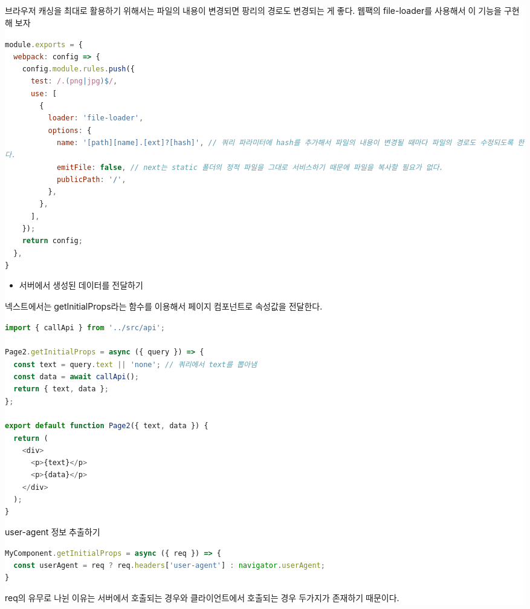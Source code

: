 
브라우저 캐싱을 최대로 활용하기 위해서는 파일의 내용이 변경되면 팡리의 경로도 변경되는 게 좋다. 웹팩의 file-loader를 사용해서 이 기능을 구현해 보자

```js
module.exports = {
  webpack: config => {
    config.module.rules.push({
      test: /.(png|jpg)$/,
      use: [
        {
          loader: 'file-loader',
          options: {
            name: '[path][name].[ext]?[hash]', // 쿼리 파라미터에 hash를 추가해서 파일의 내용이 변경될 때마다 파일의 경로도 수정되도록 한다.
            emitFile: false, // next는 static 폴더의 정적 파일을 그대로 서비스하기 때문에 파일을 복사할 필요가 없다.
            publicPath: '/',
          },
        },
      ],
    });
    return config;
  },
}
```

* 서버에서 생성된 데이터를 전달하기

넥스트에서는 getInitialProps라는 함수를 이용해서 페이지 컴포넌트로 속성값을 전달한다.
```js
import { callApi } from '../src/api';

Page2.getInitialProps = async ({ query }) => {
  const text = query.text || 'none'; // 쿼리에서 text를 뽑아냄
  const data = await callApi();
  return { text, data };
};

export default function Page2({ text, data }) {
  return (
    <div>
      <p>{text}</p>
      <p>{data}</p>
    </div>
  );
}
```

user-agent 정보 추출하기
```js
MyComponent.getInitialProps = async ({ req }) => {
  const userAgent = req ? req.headers['user-agent'] : navigator.userAgent;
}
```

req의 유무로 나뉜 이유는 서버에서 호출되는 경우와 클라이언트에서 호출되는 경우 두가지가 존재하기 때문이다.

